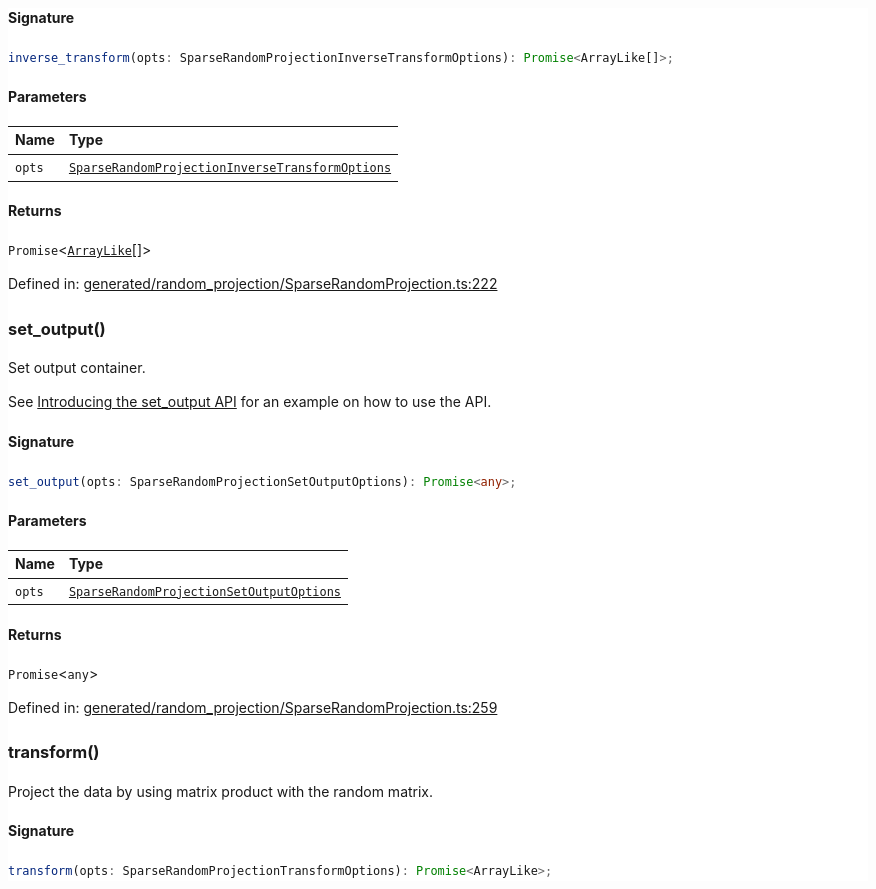 #### Signature

```ts
inverse_transform(opts: SparseRandomProjectionInverseTransformOptions): Promise<ArrayLike[]>;
```

#### Parameters

| Name | Type |
| :------ | :------ |
| `opts` | [`SparseRandomProjectionInverseTransformOptions`](../interfaces/SparseRandomProjectionInverseTransformOptions.md) |

#### Returns

`Promise`\<[`ArrayLike`](../types/ArrayLike.md)[]\>

Defined in:  [generated/random\_projection/SparseRandomProjection.ts:222](https://github.com/transitive-bullshit/scikit-learn-ts/blob/122b3c0/packages/sklearn/src/generated/random_projection/SparseRandomProjection.ts#L222)

### set\_output()

Set output container.

See [Introducing the set\_output API](../../auto_examples/miscellaneous/plot_set_output.html#sphx-glr-auto-examples-miscellaneous-plot-set-output-py) for an example on how to use the API.

#### Signature

```ts
set_output(opts: SparseRandomProjectionSetOutputOptions): Promise<any>;
```

#### Parameters

| Name | Type |
| :------ | :------ |
| `opts` | [`SparseRandomProjectionSetOutputOptions`](../interfaces/SparseRandomProjectionSetOutputOptions.md) |

#### Returns

`Promise`\<`any`\>

Defined in:  [generated/random\_projection/SparseRandomProjection.ts:259](https://github.com/transitive-bullshit/scikit-learn-ts/blob/122b3c0/packages/sklearn/src/generated/random_projection/SparseRandomProjection.ts#L259)

### transform()

Project the data by using matrix product with the random matrix.

#### Signature

```ts
transform(opts: SparseRandomProjectionTransformOptions): Promise<ArrayLike>;
```
